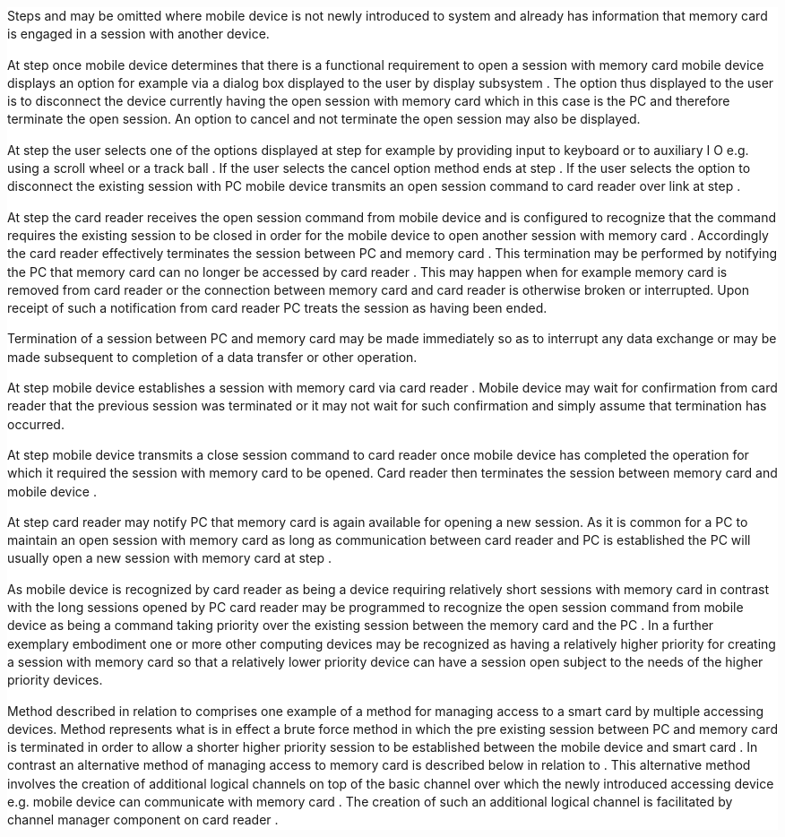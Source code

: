 Steps and may be omitted where mobile device is not newly introduced to system and already has information that memory card is engaged in a session with another device.

At step once mobile device determines that there is a functional requirement to open a session with memory card mobile device displays an option for example via a dialog box displayed to the user by display subsystem . The option thus displayed to the user is to disconnect the device currently having the open session with memory card which in this case is the PC and therefore terminate the open session. An option to cancel and not terminate the open session may also be displayed.

At step the user selects one of the options displayed at step for example by providing input to keyboard or to auxiliary I O e.g. using a scroll wheel or a track ball . If the user selects the cancel option method ends at step . If the user selects the option to disconnect the existing session with PC mobile device transmits an open session command to card reader over link at step .

At step the card reader receives the open session command from mobile device and is configured to recognize that the command requires the existing session to be closed in order for the mobile device to open another session with memory card . Accordingly the card reader effectively terminates the session between PC and memory card . This termination may be performed by notifying the PC that memory card can no longer be accessed by card reader . This may happen when for example memory card is removed from card reader or the connection between memory card and card reader is otherwise broken or interrupted. Upon receipt of such a notification from card reader PC treats the session as having been ended.

Termination of a session between PC and memory card may be made immediately so as to interrupt any data exchange or may be made subsequent to completion of a data transfer or other operation.

At step mobile device establishes a session with memory card via card reader . Mobile device may wait for confirmation from card reader that the previous session was terminated or it may not wait for such confirmation and simply assume that termination has occurred.

At step mobile device transmits a close session command to card reader once mobile device has completed the operation for which it required the session with memory card to be opened. Card reader then terminates the session between memory card and mobile device .

At step card reader may notify PC that memory card is again available for opening a new session. As it is common for a PC to maintain an open session with memory card as long as communication between card reader and PC is established the PC will usually open a new session with memory card at step .

As mobile device is recognized by card reader as being a device requiring relatively short sessions with memory card in contrast with the long sessions opened by PC card reader may be programmed to recognize the open session command from mobile device as being a command taking priority over the existing session between the memory card and the PC . In a further exemplary embodiment one or more other computing devices may be recognized as having a relatively higher priority for creating a session with memory card so that a relatively lower priority device can have a session open subject to the needs of the higher priority devices.

Method described in relation to comprises one example of a method for managing access to a smart card by multiple accessing devices. Method represents what is in effect a brute force method in which the pre existing session between PC and memory card is terminated in order to allow a shorter higher priority session to be established between the mobile device and smart card . In contrast an alternative method of managing access to memory card is described below in relation to . This alternative method involves the creation of additional logical channels on top of the basic channel over which the newly introduced accessing device e.g. mobile device can communicate with memory card . The creation of such an additional logical channel is facilitated by channel manager component on card reader .
